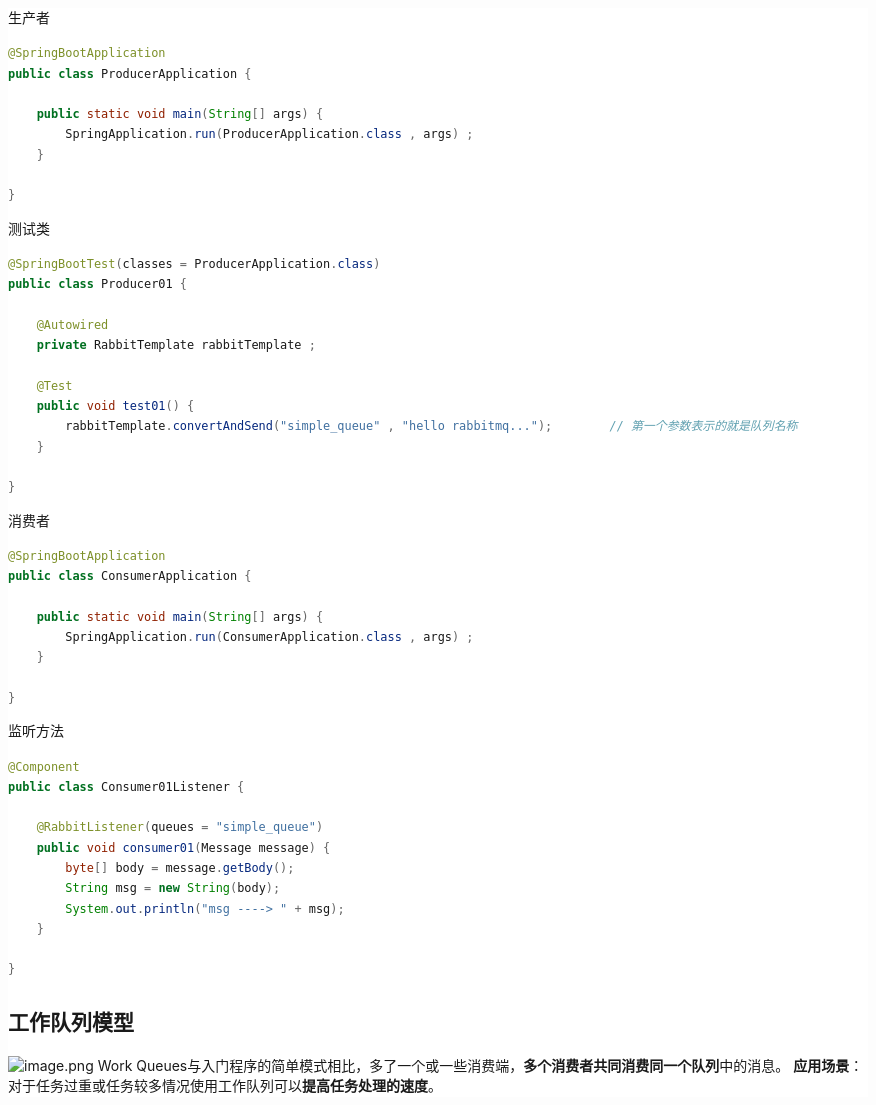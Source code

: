 生产者
```java
@SpringBootApplication
public class ProducerApplication {

    public static void main(String[] args) {
        SpringApplication.run(ProducerApplication.class , args) ;
    }

}
```
测试类
```java
@SpringBootTest(classes = ProducerApplication.class)
public class Producer01 {

    @Autowired
    private RabbitTemplate rabbitTemplate ;

    @Test
    public void test01() {
        rabbitTemplate.convertAndSend("simple_queue" , "hello rabbitmq...");		// 第一个参数表示的就是队列名称
    }

}
```
消费者
```java
@SpringBootApplication
public class ConsumerApplication {

    public static void main(String[] args) {
        SpringApplication.run(ConsumerApplication.class , args) ;
    }

}
```
监听方法
```java
@Component
public class Consumer01Listener {

    @RabbitListener(queues = "simple_queue")
    public void consumer01(Message message) {
        byte[] body = message.getBody();
        String msg = new String(body);
        System.out.println("msg ----> " + msg);
    }

}
```
## 工作队列模型
![image.png](https://cdn.nlark.com/yuque/0/2024/png/43928099/1719648621992-8818ebe5-c386-48a1-bcba-bcbe5339f3f7.png#averageHue=%23fdf6f5&clientId=ueb21480b-fd9b-4&from=paste&height=387&id=udd89cf8c&originHeight=387&originWidth=1310&originalType=binary&ratio=1&rotation=0&showTitle=false&size=79559&status=done&style=none&taskId=ubdbc8560-6297-4a0e-8e93-e8b7846d8aa&title=&width=1310)
Work Queues与入门程序的简单模式相比，多了一个或一些消费端，**多个消费者共同消费同一个队列**中的消息。
**应用场景**：对于任务过重或任务较多情况使用工作队列可以**提高任务处理的速度**。
